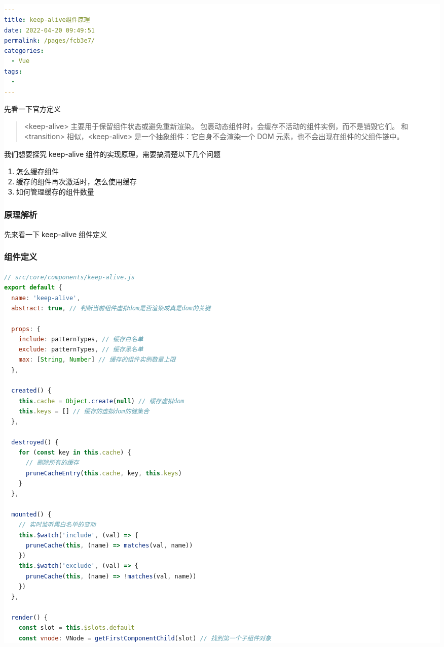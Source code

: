 ```yaml
---
title: keep-alive组件原理
date: 2022-04-20 09:49:51
permalink: /pages/fcb3e7/
categories:
  - Vue
tags:
  -
---
```


先看一下官方定义

> \<keep-alive> 主要用于保留组件状态或避免重新渲染。 包裹动态组件时，会缓存不活动的组件实例，而不是销毁它们。 和 \<transition> 相似，\<keep-alive> 是一个抽象组件：它自身不会渲染一个 DOM 元素，也不会出现在组件的父组件链中。

我们想要探究 keep-alive 组件的实现原理，需要搞清楚以下几个问题

1. 怎么缓存组件
2. 缓存的组件再次激活时，怎么使用缓存
3. 如何管理缓存的组件数量

### 原理解析

先来看一下 keep-alive 组件定义

### 组件定义

```js
// src/core/components/keep-alive.js
export default {
  name: 'keep-alive',
  abstract: true, // 判断当前组件虚拟dom是否渲染成真是dom的关键

  props: {
    include: patternTypes, // 缓存白名单
    exclude: patternTypes, // 缓存黑名单
    max: [String, Number] // 缓存的组件实例数量上限
  },

  created() {
    this.cache = Object.create(null) // 缓存虚拟dom
    this.keys = [] // 缓存的虚拟dom的健集合
  },

  destroyed() {
    for (const key in this.cache) {
      // 删除所有的缓存
      pruneCacheEntry(this.cache, key, this.keys)
    }
  },

  mounted() {
    // 实时监听黑白名单的变动
    this.$watch('include', (val) => {
      pruneCache(this, (name) => matches(val, name))
    })
    this.$watch('exclude', (val) => {
      pruneCache(this, (name) => !matches(val, name))
    })
  },

  render() {
    const slot = this.$slots.default
    const vnode: VNode = getFirstComponentChild(slot) // 找到第一个子组件对象
```